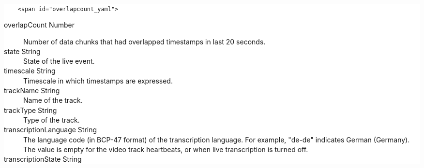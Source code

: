         <span id="overlapcount_yaml">
<a data-swiftype-name="resource-property" data-swiftype-type="text" href="#overlapcount_yaml" style="color: inherit; text-decoration: inherit;">overlap<wbr>Count</a>
</span>
        <span class="property-indicator"></span>
        <span class="property-type">Number</span>
    </dt>
    <dd>Number of data chunks that had overlapped timestamps in last 20 seconds.</dd><dt class="property-optional"
            title="Optional">
        <span id="state_yaml">
<a data-swiftype-name="resource-property" data-swiftype-type="text" href="#state_yaml" style="color: inherit; text-decoration: inherit;">state</a>
</span>
        <span class="property-indicator"></span>
        <span class="property-type">String</span>
    </dt>
    <dd>State of the live event.</dd><dt class="property-optional"
            title="Optional">
        <span id="timescale_yaml">
<a data-swiftype-name="resource-property" data-swiftype-type="text" href="#timescale_yaml" style="color: inherit; text-decoration: inherit;">timescale</a>
</span>
        <span class="property-indicator"></span>
        <span class="property-type">String</span>
    </dt>
    <dd>Timescale in which timestamps are expressed.</dd><dt class="property-optional"
            title="Optional">
        <span id="trackname_yaml">
<a data-swiftype-name="resource-property" data-swiftype-type="text" href="#trackname_yaml" style="color: inherit; text-decoration: inherit;">track<wbr>Name</a>
</span>
        <span class="property-indicator"></span>
        <span class="property-type">String</span>
    </dt>
    <dd>Name of the track.</dd><dt class="property-optional"
            title="Optional">
        <span id="tracktype_yaml">
<a data-swiftype-name="resource-property" data-swiftype-type="text" href="#tracktype_yaml" style="color: inherit; text-decoration: inherit;">track<wbr>Type</a>
</span>
        <span class="property-indicator"></span>
        <span class="property-type">String</span>
    </dt>
    <dd>Type of the track.</dd><dt class="property-optional"
            title="Optional">
        <span id="transcriptionlanguage_yaml">
<a data-swiftype-name="resource-property" data-swiftype-type="text" href="#transcriptionlanguage_yaml" style="color: inherit; text-decoration: inherit;">transcription<wbr>Language</a>
</span>
        <span class="property-indicator"></span>
        <span class="property-type">String</span>
    </dt>
    <dd>The language code (in BCP-47 format) of the transcription language. For example, &quot;de-de&quot; indicates German (Germany). The value is empty for the video track heartbeats, or when live transcription is turned off.</dd><dt class="property-optional"
            title="Optional">
        <span id="transcriptionstate_yaml">
<a data-swiftype-name="resource-property" data-swiftype-type="text" href="#transcriptionstate_yaml" style="color: inherit; text-decoration: inherit;">transcription<wbr>State</a>
</span>
        <span class="property-indicator"></span>
        <span class="property-type">String</span>
    </dt>